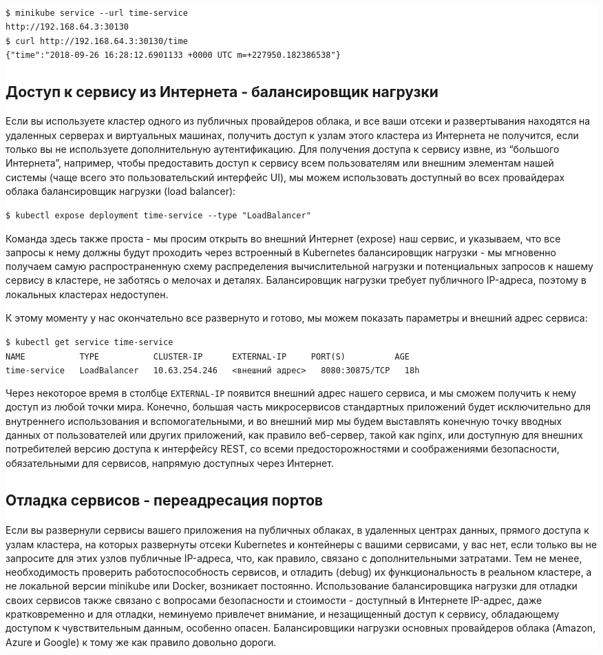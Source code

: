 ```console
$ minikube service --url time-service
http://192.168.64.3:30130
$ curl http://192.168.64.3:30130/time
{"time":"2018-09-26 16:28:12.6901133 +0000 UTC m=+227950.182386538"}
```

## Доступ к сервису из Интернета - балансировщик нагрузки

Если вы используете кластер одного из публичных провайдеров облака, и все ваши отсеки и развертывания находятся на удаленных серверах и виртуальных машинах, получить доступ к узлам этого кластера из Интернета не получится, если только вы не используете дополнительную аутентификацию. Для получения доступа к сервису извне, из “большого Интернета”, например, чтобы предоставить доступ к сервису всем пользователям или внешним элементам нашей системы (чаще всего это пользовательский интерфейс UI), мы можем использовать доступный во всех провайдерах облака балансировщик нагрузки (load balancer):

```console
$ kubectl expose deployment time-service --type "LoadBalancer"
```

Команда здесь также проста - мы просим открыть во внешний Интернет (expose) наш сервис, и указываем, что все запросы к нему должны будут проходить через встроенный в Kubernetes балансировщик нагрузки - мы мгновенно получаем самую распространенную схему распределения вычислительной нагрузки и потенциальных запросов к нашему сервису в кластере, не заботясь о мелочах и деталях. Балансировщик нагрузки требует публичного IP-адреса, поэтому в локальных кластерах недоступен.

К этому моменту у нас окончательно все развернуто и готово, мы можем показать параметры и внешний адрес сервиса:

```console
$ kubectl get service time-service
NAME           TYPE           CLUSTER-IP      EXTERNAL-IP     PORT(S)          AGE
time-service   LoadBalancer   10.63.254.246   <внешний адрес>   8080:30875/TCP   18h
```

Через некоторое время в столбце `EXTERNAL-IP` появится внешний адрес нашего сервиса, и мы сможем получить к нему доступ из любой точки мира. Конечно, большая часть микросервисов стандартных приложений будет исключительно для внутреннего использования и вспомогательными, и во внешний мир мы будем выставлять конечную точку вводных данных от пользователей или других приложений, как правило веб-сервер, такой как nginx, или доступную для внешних потребителей версию доступа к интерфейсу REST, со всеми предосторожностями и соображениями безопасности, обязательными для сервисов, напрямую доступных через Интернет.

## Отладка сервисов - переадресация портов

Если вы развернули сервисы вашего приложения на публичных облаках, в удаленных центрах данных, прямого доступа к узлам кластера, на которых развернуты отсеки Kubernetes и контейнеры с вашими сервисами, у вас нет, если только вы не запросите для этих узлов публичные IP-адреса, что, как правило, связано с дополнительными затратами. Тем не менее, необходимость проверить работоспособность сервисов, и отладить (debug) их функциональность в реальном кластере, а не локальной версии minikube или Docker, возникает постоянно. Использование балансировщика нагрузки для отладки своих сервисов также связано с вопросами безопасности и стоимости - доступный в Интернете IP-адрес, даже кратковременно и для отладки, неминуемо привлечет внимание, и незащищенный доступ к сервису, обладающему доступом к чувствительным данным, особенно опасен. Балансировщики нагрузки основных провайдеров облака (Amazon, Azure и Google) к тому же как правило довольно дороги.
